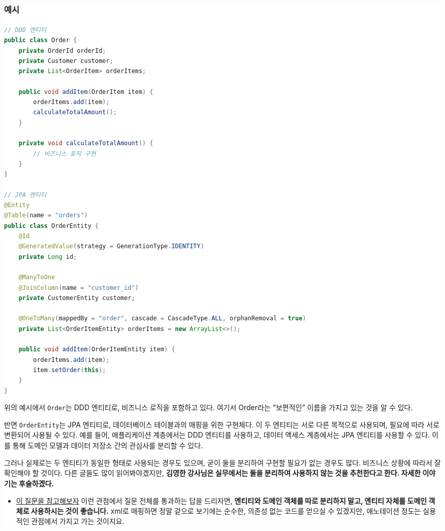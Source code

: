 ### 예시

```java
// DDD 엔티티
public class Order {
    private OrderId orderId;
    private Customer customer;
    private List<OrderItem> orderItems;

    public void addItem(OrderItem item) {
        orderItems.add(item);
        calculateTotalAmount();
    }

    private void calculateTotalAmount() {
        // 비즈니스 로직 구현
    }
}

// JPA 엔티티
@Entity
@Table(name = "orders")
public class OrderEntity {
    @Id
    @GeneratedValue(strategy = GenerationType.IDENTITY)
    private Long id;

    @ManyToOne
    @JoinColumn(name = "customer_id")
    private CustomerEntity customer;

    @OneToMany(mappedBy = "order", cascade = CascadeType.ALL, orphanRemoval = true)
    private List<OrderItemEntity> orderItems = new ArrayList<>();

    public void addItem(OrderItemEntity item) {
        orderItems.add(item);
        item.setOrder(this);
    }
}

```

위의 예시에서 `Order`는 DDD 엔티티로, 비즈니스 로직을 포함하고 있다. 여기서 Order라는 “보편적인” 이름을 가지고 있는 것을 알 수 있다.

반면 `OrderEntity`는 JPA 엔티티로, 데이터베이스 테이블과의 매핑을 위한 구현체다. 이 두 엔티티는 서로 다른 목적으로 사용되며, 필요에 따라 서로 변환되어 사용될 수 있다. 예를 들어, 애플리케이션 계층에서는 DDD 엔티티를 사용하고, 데이터 액세스 계층에서는 JPA 엔티티를 사용할 수 있다. 이를 통해 도메인 모델과 데이터 저장소 간의 관심사를 분리할 수 있다.

그러나 실제로는 두 엔티티가 동일한 형태로 사용되는 경우도 있으며, 굳이 둘을 분리하여 구현할 필요가 없는 경우도 많다. 비즈니스 상황에 따라서 잘 확인해야 할 것이다. 다른 글들도 많이 읽어봐야겠지만, **김영한 강사님은 실무에서는 둘을 분리하여 사용하지 않는 것을 추천한다고 한다. 자세한 이야기는 후술하겠다.**

- [이 질문을 참고해보자](https://www.inflearn.com/questions/90087/domain%EA%B3%BC-repository-%EA%B5%AC%ED%98%84-%EC%83%81%EC%84%B8%EB%A5%BC-%EB%B6%84%EB%A6%AC%ED%95%98%EA%B3%A0%EC%9E%90-%ED%95%A0-%EB%95%8C-entity-%EB%94%94%EC%9E%90%EC%9D%B8)
  이런 관점에서 질문 전체를 통과하는 답을 드리자면, **엔티티와 도메인 객체를 따로 분리하지 말고, 엔티티 자체를 도메인 객체로 사용하시는 것이 좋습니다.** xml로 매핑하면 정말 겉으로 보기에는 순수한, 의존성 없는 코드를 얻으실 수 있겠지만, 애노테이션 정도는 실용적인 관점에서 가지고 가는 것이지요.
